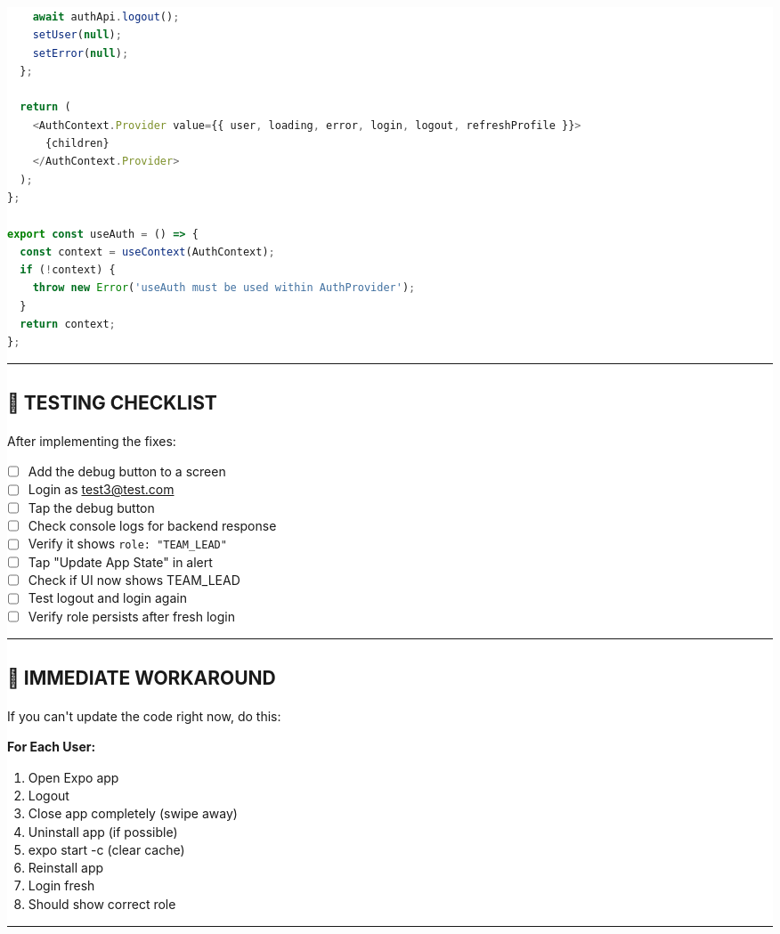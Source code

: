 ```typescript
    await authApi.logout();
    setUser(null);
    setError(null);
  };

  return (
    <AuthContext.Provider value={{ user, loading, error, login, logout, refreshProfile }}>
      {children}
    </AuthContext.Provider>
  );
};

export const useAuth = () => {
  const context = useContext(AuthContext);
  if (!context) {
    throw new Error('useAuth must be used within AuthProvider');
  }
  return context;
};
```

---

## 🧪 **TESTING CHECKLIST**

After implementing the fixes:

- [ ] Add the debug button to a screen
- [ ] Login as test3@test.com
- [ ] Tap the debug button
- [ ] Check console logs for backend response
- [ ] Verify it shows `role: "TEAM_LEAD"`
- [ ] Tap "Update App State" in alert
- [ ] Check if UI now shows TEAM_LEAD
- [ ] Test logout and login again
- [ ] Verify role persists after fresh login

---

## 🚨 **IMMEDIATE WORKAROUND**

If you can't update the code right now, do this:

**For Each User:**
1. Open Expo app
2. Logout
3. Close app completely (swipe away)
4. Uninstall app (if possible)
5. expo start -c (clear cache)
6. Reinstall app
7. Login fresh
8. Should show correct role

---